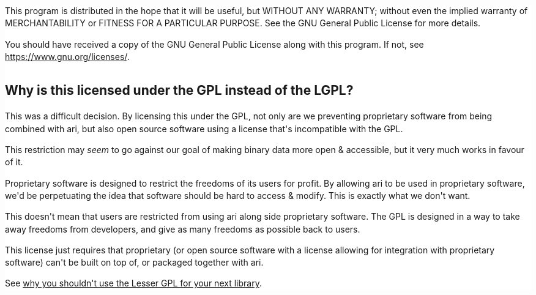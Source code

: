 This program is distributed in the hope that it will be useful, but
WITHOUT ANY WARRANTY; without even the implied warranty of
MERCHANTABILITY or FITNESS FOR A PARTICULAR PURPOSE. See the GNU
General Public License for more details.

You should have received a copy of the GNU General Public License
along with this program. If not, see <https://www.gnu.org/licenses/>.

## Why is this licensed under the GPL instead of the LGPL?

This was a difficult decision. By licensing this under the GPL, not
only are we preventing proprietary software from being combined with
ari, but also open source software using a license that's incompatible
with the GPL.

This restriction may _seem_ to go against our goal of making binary
data more open & accessible, but it very much works in favour of it.

Proprietary software is designed to restrict the freedoms of its users
for profit. By allowing ari to be used in proprietary software, we'd
be perpetuating the idea that software should be hard to access &
modify. This is exactly what we don't want.

This doesn't mean that users are restricted from using ari along side
proprietary software. The GPL is designed in a way to take away
freedoms from developers, and give as many freedoms as possible back
to users.

This license just requires that proprietary (or open source software
with a license allowing for integration with proprietary software)
can't be built on top of, or packaged together with ari.

See [why you shouldn't use the Lesser GPL for your next
library](https://www.gnu.org/licenses/why-not-lgpl.html).





